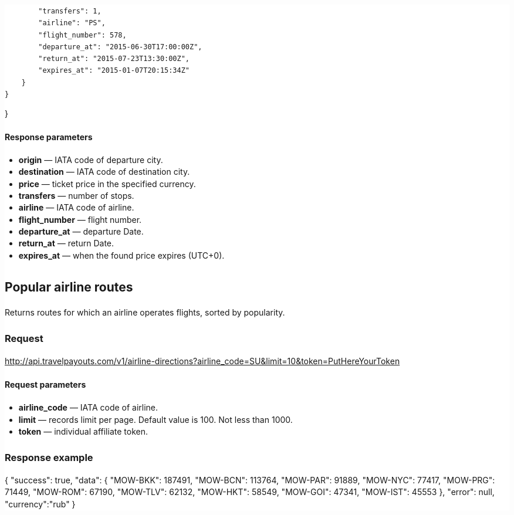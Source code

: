             "transfers": 1,
            "airline": "PS",
            "flight_number": 578,
            "departure_at": "2015-06-30T17:00:00Z",
            "return_at": "2015-07-23T13:30:00Z",
            "expires_at": "2015-01-07T20:15:34Z"
        }
    }
}

#### Response parameters
 - **origin** — IATA code of departure city.
 - **destination** — IATA code of destination city.
 - **price** — ticket price in the specified currency.
 - **transfers** — number of stops.
 - **airline** — IATA code of airline.
 - **flight_number** — flight number.
 - **departure_at** — departure Date.
 - **return_at** — return Date.
 - **expires_at** — when the found price expires (UTC+0). 

## Popular airline routes
Returns routes for which an airline operates flights, sorted by popularity.

### Request

http://api.travelpayouts.com/v1/airline-directions?airline_code=SU&limit=10&token=PutHereYourToken

#### Request parameters
 - **airline_code** — IATA code of airline.
 - **limit** — records limit per page. Default value is 100. Not less than 1000.
 - **token** — individual affiliate token.

### Response example
{
    "success": true,
    "data": {
        "MOW-BKK": 187491,
        "MOW-BCN": 113764,
        "MOW-PAR": 91889,
        "MOW-NYC": 77417,
        "MOW-PRG": 71449,
        "MOW-ROM": 67190,
        "MOW-TLV": 62132,
        "MOW-HKT": 58549,
        "MOW-GOI": 47341,
        "MOW-IST": 45553
    },
    "error": null,
    "currency":"rub"
}

